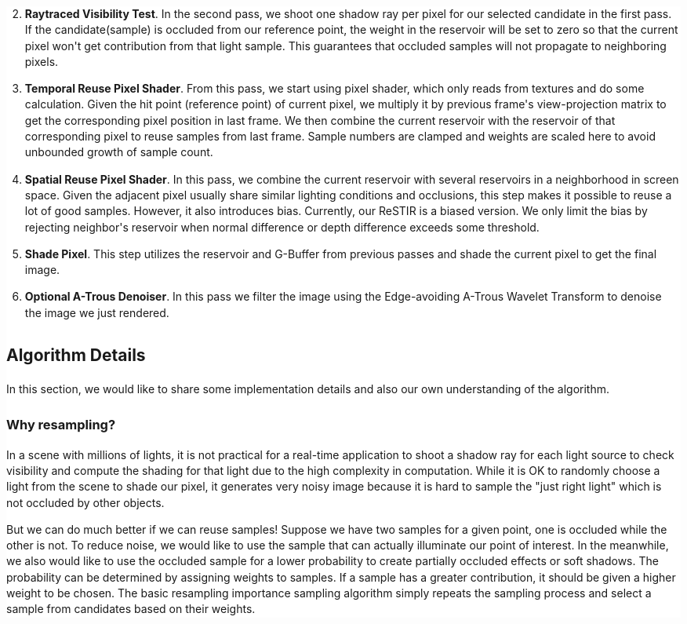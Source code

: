 2. **Raytraced Visibility Test**. In the second pass, we shoot one shadow ray per pixel for our selected candidate in the first pass. If the candidate(sample) is occluded from our reference point, the weight in the reservoir will be set to zero so that the current pixel won't get contribution from that light sample. This guarantees that occluded samples will not propagate to neighboring pixels.

3. **Temporal Reuse Pixel Shader**. From this pass, we start using pixel shader, which only reads from textures and do some calculation. Given the hit point (reference point) of current pixel, we multiply it by previous frame's view-projection matrix to get the corresponding pixel position in last frame. We then combine the current reservoir with the reservoir of that corresponding pixel to reuse samples from last frame. Sample numbers are clamped and weights are scaled here to avoid unbounded growth of sample count.

4. **Spatial Reuse Pixel Shader**. In this pass, we combine the current reservoir with several reservoirs in a neighborhood in screen space. Given the adjacent pixel usually share similar lighting conditions and occlusions, this step makes it possible to reuse a lot of good samples. However, it also introduces bias. Currently, our ReSTIR is a biased version. We only limit the bias by rejecting neighbor's reservoir when normal difference or depth difference exceeds some threshold.

5. **Shade Pixel**. This step utilizes the reservoir and G-Buffer from previous passes and shade the current pixel to get the final image.

6. **Optional A-Trous Denoiser**. In this pass we filter the image using the Edge-avoiding A-Trous Wavelet Transform to denoise the image we just rendered.

## Algorithm Details
In this section, we would like to share some implementation details and also our own understanding of the algorithm.

### Why resampling?
In a scene with millions of lights, it is not practical for a real-time application to shoot a shadow ray for each light source to check visibility and compute the shading for that light due to the high complexity in computation. While it is OK to randomly choose a light from the scene to shade our pixel, it generates very noisy image because it is hard to sample the "just right light" which is not occluded by other objects.

But we can do much better if we can reuse samples! Suppose we have two samples for a given point, one is occluded while the other is not. To reduce noise, we would like to use the sample that can actually illuminate our point of interest. In the meanwhile, we also would like to use the occluded sample for a lower probability to create partially occluded effects or soft shadows. The probability can be determined by assigning weights to samples. If a sample has a greater contribution, it should be given a higher weight to be chosen. The basic resampling importance sampling algorithm simply repeats the sampling process and select a sample from candidates based on their weights.
